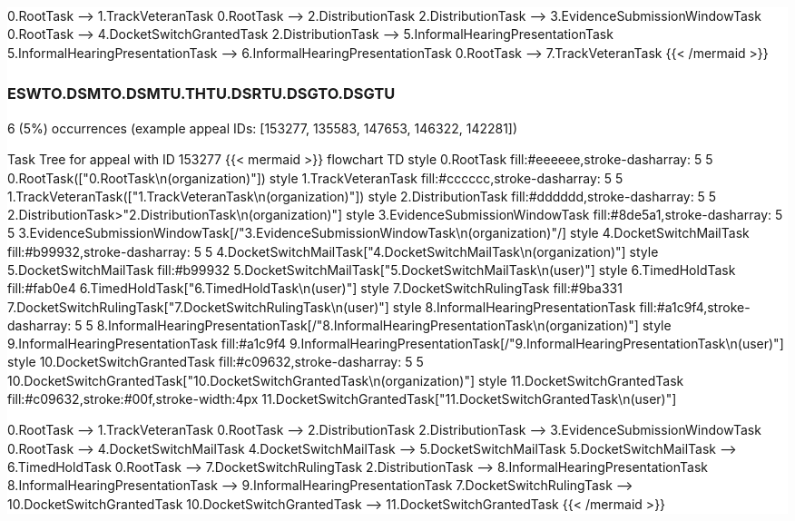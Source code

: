 0.RootTask --> 1.TrackVeteranTask
0.RootTask --> 2.DistributionTask
2.DistributionTask --> 3.EvidenceSubmissionWindowTask
0.RootTask --> 4.DocketSwitchGrantedTask
2.DistributionTask --> 5.InformalHearingPresentationTask
5.InformalHearingPresentationTask --> 6.InformalHearingPresentationTask
0.RootTask --> 7.TrackVeteranTask
{{< /mermaid >}}


### ESWTO.DSMTO.DSMTU.THTU.DSRTU.DSGTO.DSGTU

6 (5%) occurrences (example appeal IDs: [153277, 135583, 147653, 146322, 142281])

Task Tree for appeal with ID 153277
{{< mermaid >}}
flowchart TD
style 0.RootTask fill:#eeeeee,stroke-dasharray: 5 5
  0.RootTask(["0.RootTask\n(organization)"])
style 1.TrackVeteranTask fill:#cccccc,stroke-dasharray: 5 5
  1.TrackVeteranTask(["1.TrackVeteranTask\n(organization)"])
style 2.DistributionTask fill:#dddddd,stroke-dasharray: 5 5
  2.DistributionTask>"2.DistributionTask\n(organization)"]
style 3.EvidenceSubmissionWindowTask fill:#8de5a1,stroke-dasharray: 5 5
  3.EvidenceSubmissionWindowTask[/"3.EvidenceSubmissionWindowTask\n(organization)"/]
style 4.DocketSwitchMailTask fill:#b99932,stroke-dasharray: 5 5
  4.DocketSwitchMailTask["4.DocketSwitchMailTask\n(organization)"]
style 5.DocketSwitchMailTask fill:#b99932
  5.DocketSwitchMailTask["5.DocketSwitchMailTask\n(user)"]
style 6.TimedHoldTask fill:#fab0e4
  6.TimedHoldTask["6.TimedHoldTask\n(user)"]
style 7.DocketSwitchRulingTask fill:#9ba331
  7.DocketSwitchRulingTask["7.DocketSwitchRulingTask\n(user)"]
style 8.InformalHearingPresentationTask fill:#a1c9f4,stroke-dasharray: 5 5
  8.InformalHearingPresentationTask[/"8.InformalHearingPresentationTask\n(organization)"\]
style 9.InformalHearingPresentationTask fill:#a1c9f4
  9.InformalHearingPresentationTask[/"9.InformalHearingPresentationTask\n(user)"\]
style 10.DocketSwitchGrantedTask fill:#c09632,stroke-dasharray: 5 5
  10.DocketSwitchGrantedTask["10.DocketSwitchGrantedTask\n(organization)"]
style 11.DocketSwitchGrantedTask fill:#c09632,stroke:#00f,stroke-width:4px
  11.DocketSwitchGrantedTask["11.DocketSwitchGrantedTask\n(user)"]

0.RootTask --> 1.TrackVeteranTask
0.RootTask --> 2.DistributionTask
2.DistributionTask --> 3.EvidenceSubmissionWindowTask
0.RootTask --> 4.DocketSwitchMailTask
4.DocketSwitchMailTask --> 5.DocketSwitchMailTask
5.DocketSwitchMailTask --> 6.TimedHoldTask
0.RootTask --> 7.DocketSwitchRulingTask
2.DistributionTask --> 8.InformalHearingPresentationTask
8.InformalHearingPresentationTask --> 9.InformalHearingPresentationTask
7.DocketSwitchRulingTask --> 10.DocketSwitchGrantedTask
10.DocketSwitchGrantedTask --> 11.DocketSwitchGrantedTask
{{< /mermaid >}}
